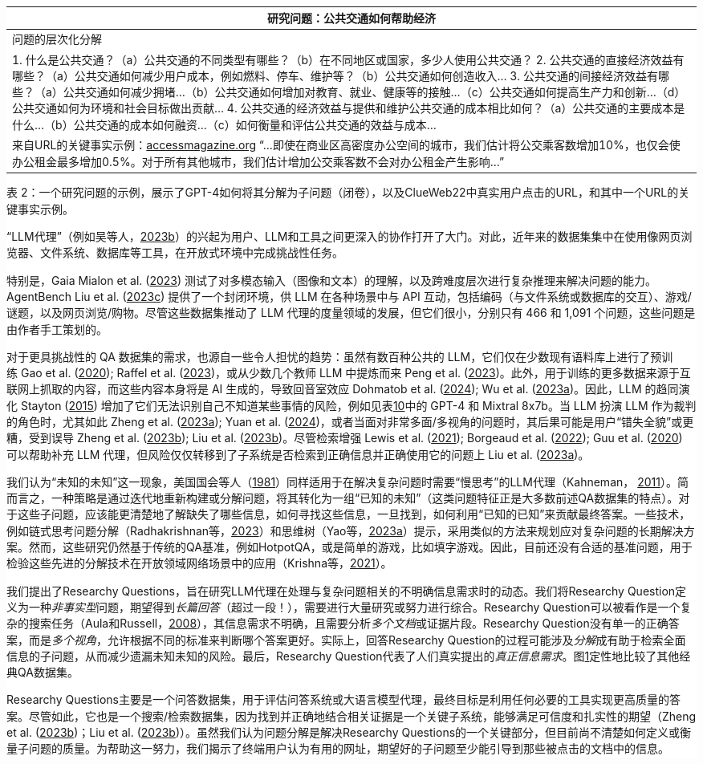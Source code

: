 | 研究问题：公共交通如何帮助经济 |
| --- |
| 问题的层次化分解 | 点击的 Clueweb22 URL |
| 1. 什么是公共交通？（a）公共交通的不同类型有哪些？（b）在不同地区或国家，多少人使用公共交通？ 2. 公共交通的直接经济效益有哪些？（a）公共交通如何减少用户成本，例如燃料、停车、维护等？（b）公共交通如何创造收入… 3. 公共交通的间接经济效益有哪些？（a）公共交通如何减少拥堵…（b）公共交通如何增加对教育、就业、健康等的接触…（c）公共交通如何提高生产力和创新…（d）公共交通如何为环境和社会目标做出贡献… 4. 公共交通的经济效益与提供和维护公共交通的成本相比如何？（a）公共交通的主要成本是什么…（b）公共交通的成本如何融资…（c）如何衡量和评估公共交通的效益与成本… | 1. [infrastructureusa.org](https://infrastructureusa.org/the-economic-impact-of-public-transportation) 2. [nationalgeographic.org](https://nationalgeographic.org/article/effects-transportation-economy) 3. [quora.com](https://quora.com/how-does-public-transportation-help-the-economy) 4. [accessmagazine.org](https://accessmagazine.org/spring-2012/can-public-transportation-increase-economic-efficiency) 5. [ced.berkeley.edu](https://frameworks.ced.berkeley.edu/2014/the-economic-benefits-of-transit-service) 6. [greenertransportsolutions](https://greenertransportsolutions.com/guidance-tool/relationship-between-transport-economy) 7. [bts.gov](https://bts.gov/topics/transportation-and-economy) 8. [apta.com](https://apta.com/research-technical-resources/economic-impact-of-public-transit) |
| 来自URL的关键事实示例：[accessmagazine.org](https://accessmagazine.org/spring-2012/can-public-transportation-increase-economic-efficiency) “…即使在商业区高密度办公空间的城市，我们估计将公交乘客数增加10%，也仅会使办公租金最多增加0.5%。对于所有其他城市，我们估计增加公交乘客数不会对办公租金产生影响…” |

表 2：一个研究问题的示例，展示了GPT-4如何将其分解为子问题（闭卷），以及ClueWeb22中真实用户点击的URL，和其中一个URL的关键事实示例。

“LLM代理”（例如吴等人，[2023b](https://arxiv.org/html/2402.17896v1#bib.bib54)）的兴起为用户、LLM和工具之间更深入的协作打开了大门。对此，近年来的数据集集中在使用像网页浏览器、文件系统、数据库等工具，在开放式环境中完成挑战性任务。

特别是，Gaia Mialon et al. ([2023](https://arxiv.org/html/2402.17896v1#bib.bib37)) 测试了对多模态输入（图像和文本）的理解，以及跨难度层次进行复杂推理来解决问题的能力。AgentBench Liu et al. ([2023c](https://arxiv.org/html/2402.17896v1#bib.bib36)) 提供了一个封闭环境，供 LLM 在各种场景中与 API 互动，包括编码（与文件系统或数据库的交互）、游戏/谜题，以及网页浏览/购物。尽管这些数据集推动了 LLM 代理的度量领域的发展，但它们很小，分别只有 466 和 1,091 个问题，这些问题是由作者手工策划的。

对于更具挑战性的 QA 数据集的需求，也源自一些令人担忧的趋势：虽然有数百种公共的 LLM，它们仅在少数现有语料库上进行了预训练 Gao et al. ([2020](https://arxiv.org/html/2402.17896v1#bib.bib15)); Raffel et al. ([2023](https://arxiv.org/html/2402.17896v1#bib.bib44))，或从少数几个教师 LLM 中提炼而来 Peng et al. ([2023](https://arxiv.org/html/2402.17896v1#bib.bib41))。此外，用于训练的更多数据来源于互联网上抓取的内容，而这些内容本身将是 AI 生成的，导致回音室效应 Dohmatob et al. ([2024](https://arxiv.org/html/2402.17896v1#bib.bib11)); Wu et al. ([2023a](https://arxiv.org/html/2402.17896v1#bib.bib53))。因此，LLM 的趋同演化 Stayton ([2015](https://arxiv.org/html/2402.17896v1#bib.bib47)) 增加了它们无法识别自己不知道某些事情的风险，例如见表[10](https://arxiv.org/html/2402.17896v1#A1.T10 "Table 10 ‣ A.1 Additional Safety Filtering ‣ Appendix A GPT-4-based Filtering Details ‣ Researchy Questions: A Dataset of Multi-Perspective, Decompositional Questions for LLM Web Agents")中的 GPT-4 和 Mixtral 8x7b。当 LLM 扮演 LLM 作为裁判的角色时，尤其如此 Zheng et al. ([2023a](https://arxiv.org/html/2402.17896v1#bib.bib63)); Yuan et al. ([2024](https://arxiv.org/html/2402.17896v1#bib.bib59))，或者当面对非常多面/多视角的问题时，其后果可能是用户“错失全貌”或更糟，受到误导 Zheng et al. ([2023b](https://arxiv.org/html/2402.17896v1#bib.bib64)); Liu et al. ([2023b](https://arxiv.org/html/2402.17896v1#bib.bib35))。尽管检索增强 Lewis et al. ([2021](https://arxiv.org/html/2402.17896v1#bib.bib32)); Borgeaud et al. ([2022](https://arxiv.org/html/2402.17896v1#bib.bib7)); Guu et al. ([2020](https://arxiv.org/html/2402.17896v1#bib.bib17)) 可以帮助补充 LLM 代理，但风险仅仅转移到了子系统是否检索到正确信息并正确使用它的问题上 Liu et al. ([2023a](https://arxiv.org/html/2402.17896v1#bib.bib34))。

我们认为“未知的未知”这一现象，美国国会等人（[1981](https://arxiv.org/html/2402.17896v1#bib.bib51)）同样适用于在解决复杂问题时需要“慢思考”的LLM代理（Kahneman， [2011](https://arxiv.org/html/2402.17896v1#bib.bib24)）。简而言之，一种策略是通过迭代地重新构建或分解问题，将其转化为一组“已知的未知”（这类问题特征正是大多数前述QA数据集的特点）。对于这些子问题，应该能更清楚地了解缺失了哪些信息，如何寻找这些信息，一旦找到，如何利用“已知的已知”来贡献最终答案。一些技术，例如链式思考问题分解（Radhakrishnan等，[2023](https://arxiv.org/html/2402.17896v1#bib.bib43)）和思维树（Yao等，[2023a](https://arxiv.org/html/2402.17896v1#bib.bib57)）提示，采用类似的方法来规划应对复杂问题的长期解决方案。然而，这些研究仍然基于传统的QA基准，例如HotpotQA，或是简单的游戏，比如填字游戏。因此，目前还没有合适的基准问题，用于检验这些先进的分解技术在开放领域网络场景中的应用（Krishna等，[2021](https://arxiv.org/html/2402.17896v1#bib.bib29)）。

我们提出了Researchy Questions，旨在研究LLM代理在处理与复杂问题相关的不明确信息需求时的动态。我们将Researchy Question定义为一种*非事实型*问题，期望得到*长篇回答*（超过一段！），需要进行大量研究或努力进行综合。Researchy Question可以被看作是一个复杂的搜索任务（Aula和Russell，[2008](https://arxiv.org/html/2402.17896v1#bib.bib2)），其信息需求不明确，且需要分析*多个文档*或证据片段。Researchy Question没有单一的正确答案，而是*多个视角*，允许根据不同的标准来判断哪个答案更好。实际上，回答Researchy Question的过程可能涉及*分解*成有助于检索全面信息的子问题，从而减少遗漏未知未知的风险。最后，Researchy Question代表了人们真实提出的*真正信息需求*。图[1](https://arxiv.org/html/2402.17896v1#S1.F1 "Figure 1 ‣ 1 Introduction ‣ Researchy Questions: A Dataset of Multi-Perspective, Decompositional Questions for LLM Web Agents")定性地比较了其他经典QA数据集。

Researchy Questions主要是一个问答数据集，用于评估问答系统或大语言模型代理，最终目标是利用任何必要的工具实现更高质量的答案。尽管如此，它也是一个搜索/检索数据集，因为找到并正确地结合相关证据是一个关键子系统，能够满足可信度和扎实性的期望（Zheng et al. ([2023b](https://arxiv.org/html/2402.17896v1#bib.bib64))；Liu et al. ([2023b](https://arxiv.org/html/2402.17896v1#bib.bib35))）。虽然我们认为问题分解是解决Researchy Questions的一个关键部分，但目前尚不清楚如何定义或衡量子问题的质量。为帮助这一努力，我们揭示了终端用户认为有用的网址，期望好的子问题至少能引导到那些被点击的文档中的信息。
